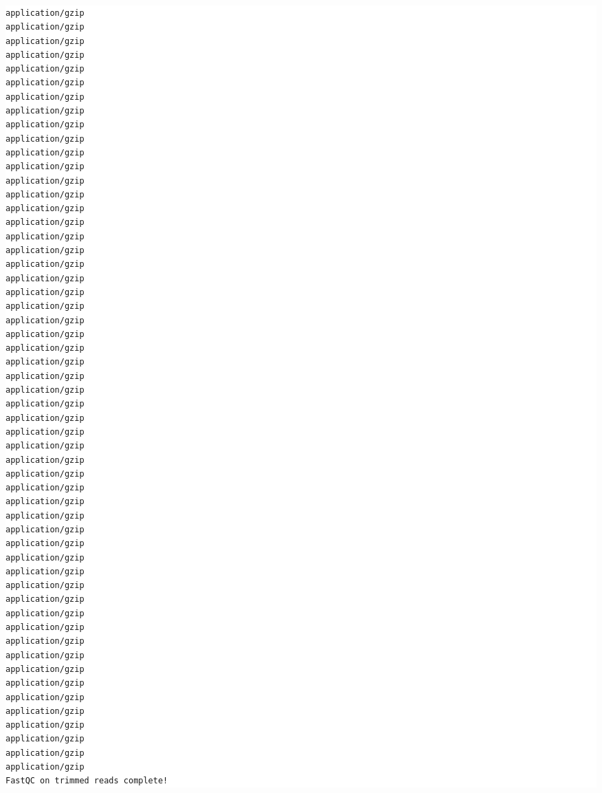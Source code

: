     application/gzip
    application/gzip
    application/gzip
    application/gzip
    application/gzip
    application/gzip
    application/gzip
    application/gzip
    application/gzip
    application/gzip
    application/gzip
    application/gzip
    application/gzip
    application/gzip
    application/gzip
    application/gzip
    application/gzip
    application/gzip
    application/gzip
    application/gzip
    application/gzip
    application/gzip
    application/gzip
    application/gzip
    application/gzip
    application/gzip
    application/gzip
    application/gzip
    application/gzip
    application/gzip
    application/gzip
    application/gzip
    application/gzip
    application/gzip
    application/gzip
    application/gzip
    application/gzip
    application/gzip
    application/gzip
    application/gzip
    application/gzip
    application/gzip
    application/gzip
    application/gzip
    application/gzip
    application/gzip
    application/gzip
    application/gzip
    application/gzip
    application/gzip
    application/gzip
    application/gzip
    application/gzip
    application/gzip
    application/gzip
    FastQC on trimmed reads complete!

